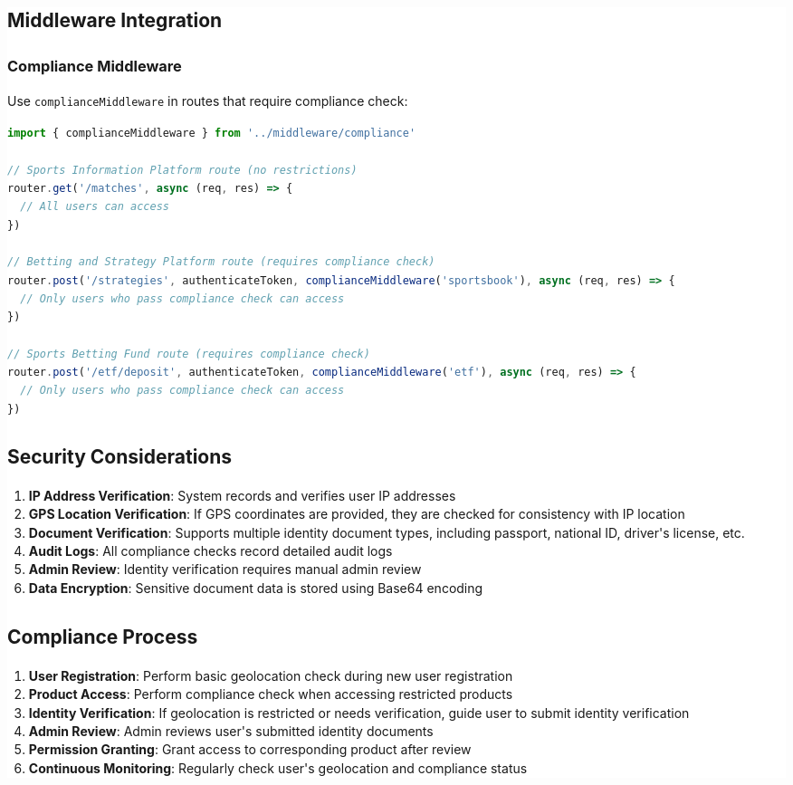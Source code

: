 ## Middleware Integration

### Compliance Middleware

Use `complianceMiddleware` in routes that require compliance check:

```typescript
import { complianceMiddleware } from '../middleware/compliance'

// Sports Information Platform route (no restrictions)
router.get('/matches', async (req, res) => {
  // All users can access
})

// Betting and Strategy Platform route (requires compliance check)
router.post('/strategies', authenticateToken, complianceMiddleware('sportsbook'), async (req, res) => {
  // Only users who pass compliance check can access
})

// Sports Betting Fund route (requires compliance check)
router.post('/etf/deposit', authenticateToken, complianceMiddleware('etf'), async (req, res) => {
  // Only users who pass compliance check can access
})
```

## Security Considerations

1. **IP Address Verification**: System records and verifies user IP addresses
2. **GPS Location Verification**: If GPS coordinates are provided, they are checked for consistency with IP location
3. **Document Verification**: Supports multiple identity document types, including passport, national ID, driver's license, etc.
4. **Audit Logs**: All compliance checks record detailed audit logs
5. **Admin Review**: Identity verification requires manual admin review
6. **Data Encryption**: Sensitive document data is stored using Base64 encoding

## Compliance Process

1. **User Registration**: Perform basic geolocation check during new user registration
2. **Product Access**: Perform compliance check when accessing restricted products
3. **Identity Verification**: If geolocation is restricted or needs verification, guide user to submit identity verification
4. **Admin Review**: Admin reviews user's submitted identity documents
5. **Permission Granting**: Grant access to corresponding product after review
6. **Continuous Monitoring**: Regularly check user's geolocation and compliance status 